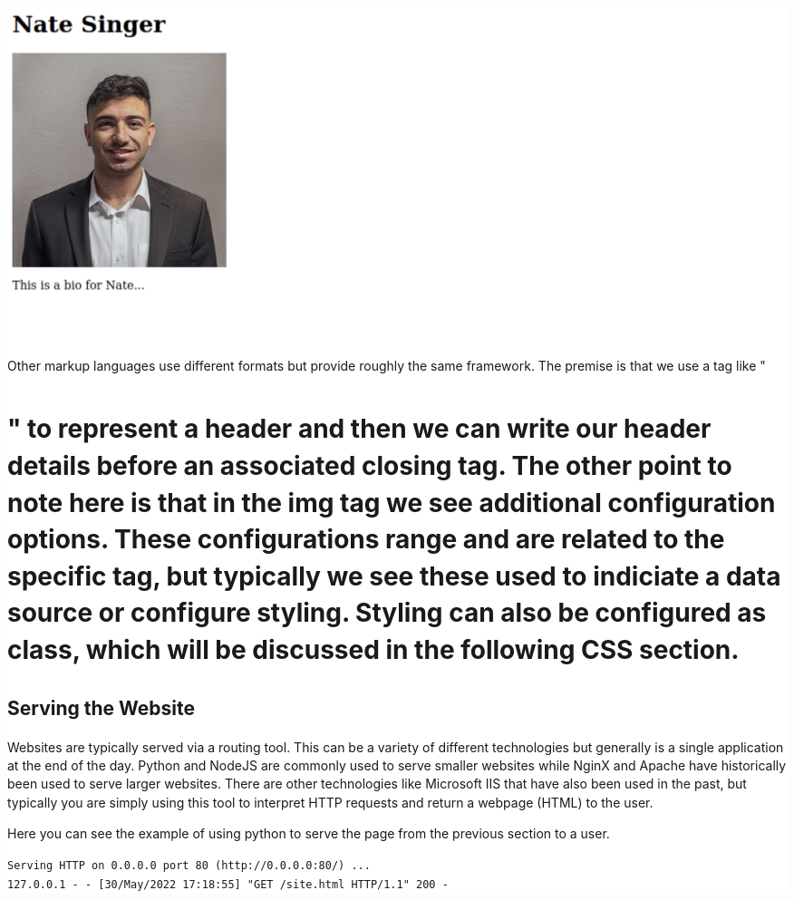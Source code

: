 <img src=".rsrc/html.png" width=500/>

Other markup languages use different formats but provide roughly the same framework. The premise is that we use a tag like "<h1>" to represent a header and then we can write our header details before an associated closing tag. The other point to note here is that in the img tag we see additional configuration options. These configurations range and are related to the specific tag, but typically we see these used to indiciate a data source or configure styling. Styling can also be configured as class, which will be discussed in the following CSS section.

## Serving the Website
Websites are typically served via a routing tool. This can be a variety of different technologies but generally is a single application at the end of the day. Python and NodeJS are commonly used to serve smaller websites while NginX and Apache have historically been used to serve larger websites. There are other technologies like Microsoft IIS that have also been used in the past, but typically you are simply using this tool to interpret HTTP requests and return a webpage (HTML) to the user.

Here you can see the example of using python to serve the page from the previous section to a user.
```
Serving HTTP on 0.0.0.0 port 80 (http://0.0.0.0:80/) ...
127.0.0.1 - - [30/May/2022 17:18:55] "GET /site.html HTTP/1.1" 200 -
```
